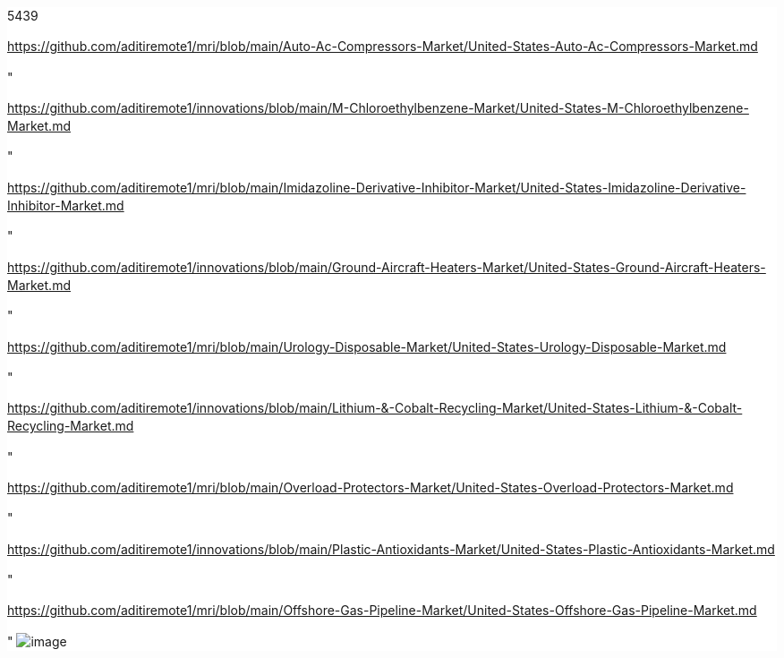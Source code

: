 5439</p><p><a href="https://github.com/aditiremote1/mri/blob/main/Auto-Ac-Compressors-Market/United-States-Auto-Ac-Compressors-Market.md">https://github.com/aditiremote1/mri/blob/main/Auto-Ac-Compressors-Market/United-States-Auto-Ac-Compressors-Market.md</a></p>"<p><a href="https://github.com/aditiremote1/innovations/blob/main/M-Chloroethylbenzene-Market/United-States-M-Chloroethylbenzene-Market.md">https://github.com/aditiremote1/innovations/blob/main/M-Chloroethylbenzene-Market/United-States-M-Chloroethylbenzene-Market.md</a></p>"<p><a href="https://github.com/aditiremote1/mri/blob/main/Imidazoline-Derivative-Inhibitor-Market/United-States-Imidazoline-Derivative-Inhibitor-Market.md">https://github.com/aditiremote1/mri/blob/main/Imidazoline-Derivative-Inhibitor-Market/United-States-Imidazoline-Derivative-Inhibitor-Market.md</a></p>"<p><a href="https://github.com/aditiremote1/innovations/blob/main/Ground-Aircraft-Heaters-Market/United-States-Ground-Aircraft-Heaters-Market.md">https://github.com/aditiremote1/innovations/blob/main/Ground-Aircraft-Heaters-Market/United-States-Ground-Aircraft-Heaters-Market.md</a></p>"<p><a href="https://github.com/aditiremote1/mri/blob/main/Urology-Disposable-Market/United-States-Urology-Disposable-Market.md">https://github.com/aditiremote1/mri/blob/main/Urology-Disposable-Market/United-States-Urology-Disposable-Market.md</a></p>"<p><a href="https://github.com/aditiremote1/innovations/blob/main/Lithium-&-Cobalt-Recycling-Market/United-States-Lithium-&-Cobalt-Recycling-Market.md">https://github.com/aditiremote1/innovations/blob/main/Lithium-&-Cobalt-Recycling-Market/United-States-Lithium-&-Cobalt-Recycling-Market.md</a></p>"<p><a href="https://github.com/aditiremote1/mri/blob/main/Overload-Protectors-Market/United-States-Overload-Protectors-Market.md">https://github.com/aditiremote1/mri/blob/main/Overload-Protectors-Market/United-States-Overload-Protectors-Market.md</a></p>"<p><a href="https://github.com/aditiremote1/innovations/blob/main/Plastic-Antioxidants-Market/United-States-Plastic-Antioxidants-Market.md">https://github.com/aditiremote1/innovations/blob/main/Plastic-Antioxidants-Market/United-States-Plastic-Antioxidants-Market.md</a></p>"<p><a href="https://github.com/aditiremote1/mri/blob/main/Offshore-Gas-Pipeline-Market/United-States-Offshore-Gas-Pipeline-Market.md">https://github.com/aditiremote1/mri/blob/main/Offshore-Gas-Pipeline-Market/United-States-Offshore-Gas-Pipeline-Market.md</a></p>"
![image](https://github.com/user-attachments/assets/5c9c1a0e-dd46-473e-bc11-a66aef548980)
